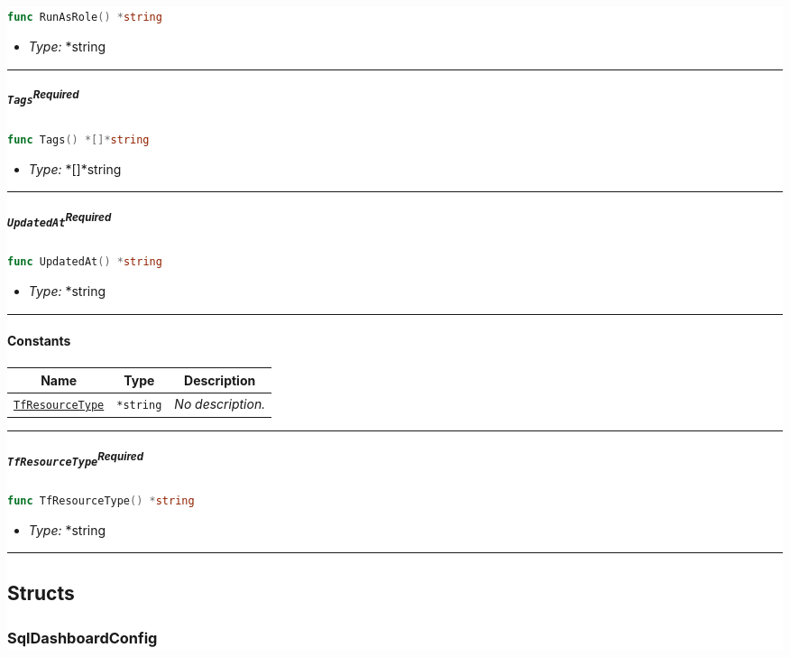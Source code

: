 ```go
func RunAsRole() *string
```

- *Type:* *string

---

##### `Tags`<sup>Required</sup> <a name="Tags" id="@cdktf/provider-databricks.sqlDashboard.SqlDashboard.property.tags"></a>

```go
func Tags() *[]*string
```

- *Type:* *[]*string

---

##### `UpdatedAt`<sup>Required</sup> <a name="UpdatedAt" id="@cdktf/provider-databricks.sqlDashboard.SqlDashboard.property.updatedAt"></a>

```go
func UpdatedAt() *string
```

- *Type:* *string

---

#### Constants <a name="Constants" id="Constants"></a>

| **Name** | **Type** | **Description** |
| --- | --- | --- |
| <code><a href="#@cdktf/provider-databricks.sqlDashboard.SqlDashboard.property.tfResourceType">TfResourceType</a></code> | <code>*string</code> | *No description.* |

---

##### `TfResourceType`<sup>Required</sup> <a name="TfResourceType" id="@cdktf/provider-databricks.sqlDashboard.SqlDashboard.property.tfResourceType"></a>

```go
func TfResourceType() *string
```

- *Type:* *string

---

## Structs <a name="Structs" id="Structs"></a>

### SqlDashboardConfig <a name="SqlDashboardConfig" id="@cdktf/provider-databricks.sqlDashboard.SqlDashboardConfig"></a>
